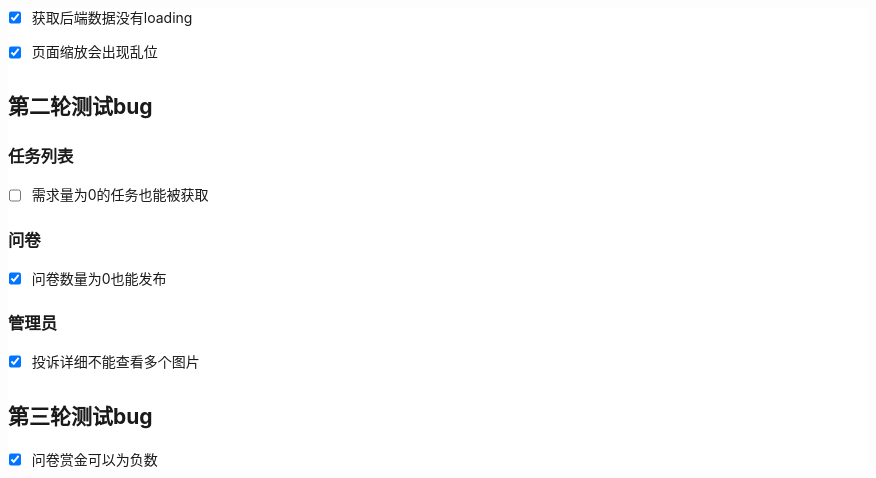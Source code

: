 - [x] 获取后端数据没有loading

- [x] 页面缩放会出现乱位

## 第二轮测试bug

### 任务列表

- [ ] 需求量为0的任务也能被获取

### 问卷

- [x] 问卷数量为0也能发布

### 管理员

- [x] 投诉详细不能查看多个图片

## 第三轮测试bug

- [x] 问卷赏金可以为负数